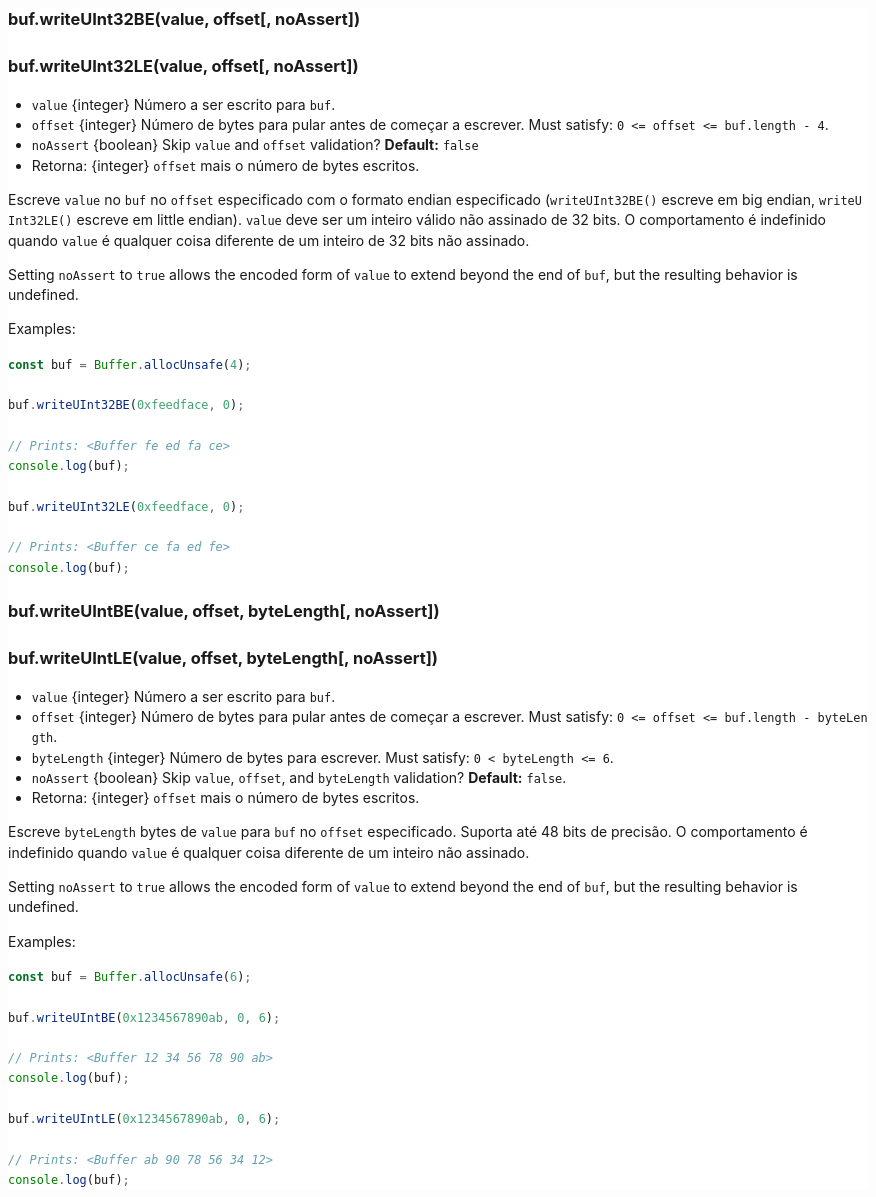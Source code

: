 ### buf.writeUInt32BE(value, offset[, noAssert])
### buf.writeUInt32LE(value, offset[, noAssert])


* `value` {integer} Número a ser escrito para `buf`.
* `offset` {integer} Número de bytes para pular antes de começar a escrever. Must satisfy: `0 <= offset <= buf.length - 4`.
* `noAssert` {boolean} Skip `value` and `offset` validation? **Default:** `false`
* Retorna: {integer} `offset` mais o número de bytes escritos.

Escreve `value` no `buf` no `offset` especificado com o formato endian especificado (`writeUInt32BE()` escreve em big endian, `writeUInt32LE()` escreve em little endian). `value` deve ser um inteiro válido não assinado de 32 bits. O comportamento é indefinido quando `value` é qualquer coisa diferente de um inteiro de 32 bits não assinado.

Setting `noAssert` to `true` allows the encoded form of `value` to extend beyond the end of `buf`, but the resulting behavior is undefined.

Examples:

```js
const buf = Buffer.allocUnsafe(4);

buf.writeUInt32BE(0xfeedface, 0);

// Prints: <Buffer fe ed fa ce>
console.log(buf);

buf.writeUInt32LE(0xfeedface, 0);

// Prints: <Buffer ce fa ed fe>
console.log(buf);
```

### buf.writeUIntBE(value, offset, byteLength[, noAssert])
### buf.writeUIntLE(value, offset, byteLength[, noAssert])


* `value` {integer} Número a ser escrito para `buf`.
* `offset` {integer} Número de bytes para pular antes de começar a escrever. Must satisfy: `0 <= offset <= buf.length - byteLength`.
* `byteLength` {integer} Número de bytes para escrever. Must satisfy: `0 < byteLength <= 6`.
* `noAssert` {boolean} Skip `value`, `offset`, and `byteLength` validation? **Default:** `false`.
* Retorna: {integer} `offset` mais o número de bytes escritos.

Escreve `byteLength` bytes de `value` para `buf` no `offset` especificado. Suporta até 48 bits de precisão. O comportamento é indefinido quando `value` é qualquer coisa diferente de um inteiro não assinado.

Setting `noAssert` to `true` allows the encoded form of `value` to extend beyond the end of `buf`, but the resulting behavior is undefined.

Examples:

```js
const buf = Buffer.allocUnsafe(6);

buf.writeUIntBE(0x1234567890ab, 0, 6);

// Prints: <Buffer 12 34 56 78 90 ab>
console.log(buf);

buf.writeUIntLE(0x1234567890ab, 0, 6);

// Prints: <Buffer ab 90 78 56 34 12>
console.log(buf);
```
